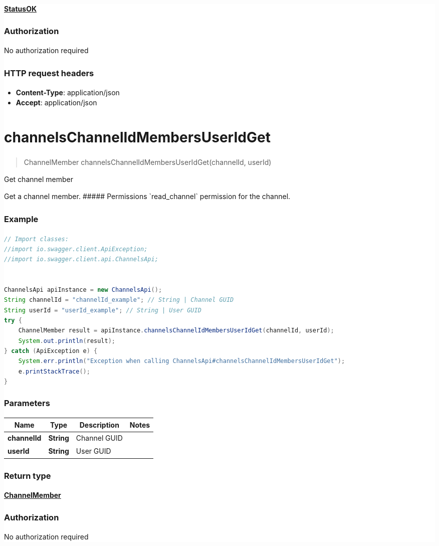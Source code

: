 [**StatusOK**](StatusOK.md)

### Authorization

No authorization required

### HTTP request headers

 - **Content-Type**: application/json
 - **Accept**: application/json

<a name="channelsChannelIdMembersUserIdGet"></a>
# **channelsChannelIdMembersUserIdGet**
> ChannelMember channelsChannelIdMembersUserIdGet(channelId, userId)

Get channel member

Get a channel member. ##### Permissions &#x60;read_channel&#x60; permission for the channel. 

### Example
```java
// Import classes:
//import io.swagger.client.ApiException;
//import io.swagger.client.api.ChannelsApi;


ChannelsApi apiInstance = new ChannelsApi();
String channelId = "channelId_example"; // String | Channel GUID
String userId = "userId_example"; // String | User GUID
try {
    ChannelMember result = apiInstance.channelsChannelIdMembersUserIdGet(channelId, userId);
    System.out.println(result);
} catch (ApiException e) {
    System.err.println("Exception when calling ChannelsApi#channelsChannelIdMembersUserIdGet");
    e.printStackTrace();
}
```

### Parameters

Name | Type | Description  | Notes
------------- | ------------- | ------------- | -------------
 **channelId** | **String**| Channel GUID |
 **userId** | **String**| User GUID |

### Return type

[**ChannelMember**](ChannelMember.md)

### Authorization

No authorization required
